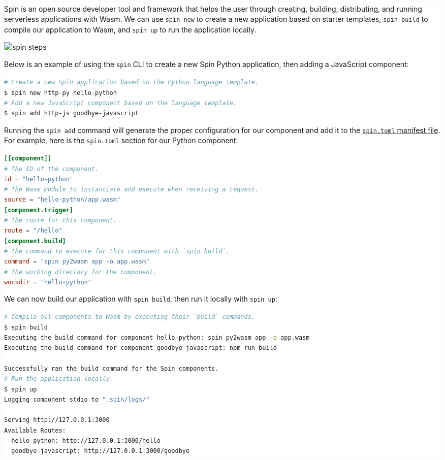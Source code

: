 Spin is an open source developer tool and framework that helps the user through creating, building, distributing, and running serverless applications with Wasm. We can use `spin new` to create a new application based on starter templates, `spin build` to compile our application to Wasm, and `spin up` to run the application locally.

![spin steps](https://www.fermyon.com/static/image/spin-steps.png)

Below is an example of using the `spin` CLI to create a new Spin Python application, then adding a JavaScript component:

```bash
# Create a new Spin application based on the Python language template.
$ spin new http-py hello-python
# Add a new JavaScript component based on the language template.
$ spin add http-js goodbye-javascript
```

Running the `spin add` command will generate the proper configuration for our component and add it to the [`spin.toml` manifest file](https://developer.fermyon.com/spin/manifest-reference). For example, here is the `spin.toml` section for our Python component:

```toml
[[component]]
# The ID of the component.
id = "hello-python"
# The Wasm module to instantiate and execute when receiving a request.
source = "hello-python/app.wasm"
[component.trigger]
# The route for this component.
route = "/hello"
[component.build]
# The command to execute for this component with `spin build`.
command = "spin py2wasm app -o app.wasm"
# The working directory for the component.
workdir = "hello-python"
```

We can now build our application with `spin build`, then run it locally with `spin up`:

```bash
# Compile all components to Wasm by executing their `build` commands.
$ spin build
Executing the build command for component hello-python: spin py2wasm app -o app.wasm
Executing the build command for component goodbye-javascript: npm run build

Successfully ran the build command for the Spin components.
# Run the application locally.
$ spin up
Logging component stdio to ".spin/logs/"

Serving http://127.0.0.1:3000
Available Routes:
  hello-python: http://127.0.0.1:3000/hello
  goodbye-javascript: http://127.0.0.1:3000/goodbye
```
